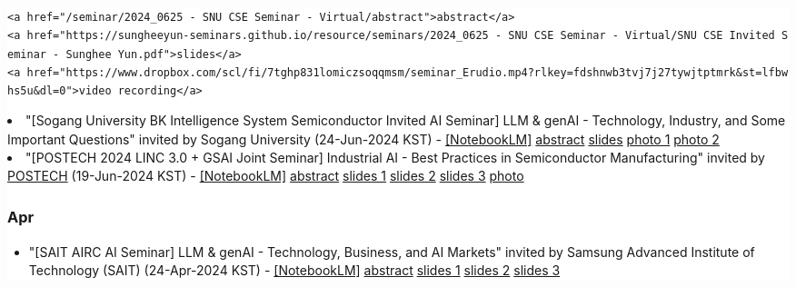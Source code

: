 	<a href="/seminar/2024_0625 - SNU CSE Seminar - Virtual/abstract">abstract</a>
	<a href="https://sungheeyun-seminars.github.io/resource/seminars/2024_0625 - SNU CSE Seminar - Virtual/SNU CSE Invited Seminar - Sunghee Yun.pdf">slides</a>
	<a href="https://www.dropbox.com/scl/fi/7tghp831lomiczsoqqmsm/seminar_Erudio.mp4?rlkey=fdshnwb3tvj7j27tywjtptmrk&st=lfbwhs5u&dl=0">video recording</a>
</a>
</li>
<li>
	"[Sogang University BK Intelligence System Semiconductor Invited AI Seminar] LLM & genAI - Technology, Industry, and Some Important Questions"
	invited by Sogang University
	(24-Jun-2024 KST)
	-
	<a href="https://notebooklm.google.com/notebook/cd6d0891-f8a5-4432-a747-79b2befeafc7/audio" target="_blank">[NotebookLM]</a>
	<a href="/seminar/2024_0624 - Sognag University Seminar/abstract">abstract</a>
	<a href="https://sungheeyun-seminars.github.io/resource/seminars/2024_0624 - Sognag University Seminar/Sogang BK Invited Seminar - Sunghee Yun.pdf">slides</a>
	<a href="/resource/seminars/2024_0624 - Sognag University Seminar/photos/Sogang seminar - 1.jpeg">photo 1</a>
	<a href="/resource/seminars/2024_0624 - Sognag University Seminar/photos/Sogang seminar - 2.png">photo 2</a>
</li>
<li id="ai-seminar-postech-jun-2024">
	"[POSTECH 2024 LINC 3.0 + GSAI Joint Seminar] Industrial AI - Best Practices in Semiconductor Manufacturing"
	invited by <a href="https://www.postech.ac.kr/eng/">POSTECH</a>
	(19-Jun-2024 KST)
	-
	<a href="https://notebooklm.google.com/notebook/75d6afca-3bd3-4afd-83f6-a6c50a430806/audio" target="_blank">[NotebookLM]</a>
	<a href="/seminar/2024_0619 - postech Seminar/abstract">abstract</a>
	<a href="https://sungheeyun-seminars.github.io/resource/seminars/2024_0619 - Postech Seminar/Postech Invited Seminar - 1 - Sunghee Yun.pdf">slides 1</a>
	<a href="https://sungheeyun-seminars.github.io/resource/seminars/2024_0619 - Postech Seminar/Postech Invited Seminar - 2 - Sunghee Yun.pdf">slides 2</a>
	<a href="https://sungheeyun-seminars.github.io/resource/seminars/2024_0619 - Postech Seminar/Postech Invited Seminar - 3 - Sunghee Yun.pdf">slides 3</a>
	<a href="/resource/seminars/2024_0619 - Postech Seminar/photos/postech seminar.jpeg">photo</a>
</li>
</ul>

<h3>Apr</h3>

<ul>
<li id="sait-airc-seminar">
	"[SAIT AIRC AI Seminar] LLM & genAI - Technology, Business, and AI Markets"
	invited by Samsung Advanced Institute of Technology (SAIT)
	(24-Apr-2024 KST)
	-
	<a href="https://notebooklm.google.com/notebook/f8890084-f1f8-4c9f-928f-43fb3eb511de/audio" target="_blank">[NotebookLM]</a>
	<a href="/seminar/2024_0424 - SAIT AIRC invited seminar - virtual/abstract">abstract</a>
	<a href="https://sungheeyun-seminars.github.io/resource/seminars/2024_0424 - SAIT AIRC invited Seminar - Virtual/SAIT AIRC Invited Seminar - 1 - Sunghee Yun.pdf">slides 1</a>
	<a href="https://sungheeyun-seminars.github.io/resource/seminars/2024_0424 - SAIT AIRC invited Seminar - Virtual/SAIT AIRC Invited Seminar - 2 - Sunghee Yun.pdf">slides 2</a>
	<a href="https://sungheeyun-seminars.github.io/resource/seminars/2024_0424 - SAIT AIRC invited Seminar - Virtual/SAIT AIRC Invited Seminar - 3 - LLM & Tech Trend in Silicon Valley.pdf">slides 3</a>
</li>
</ul>
